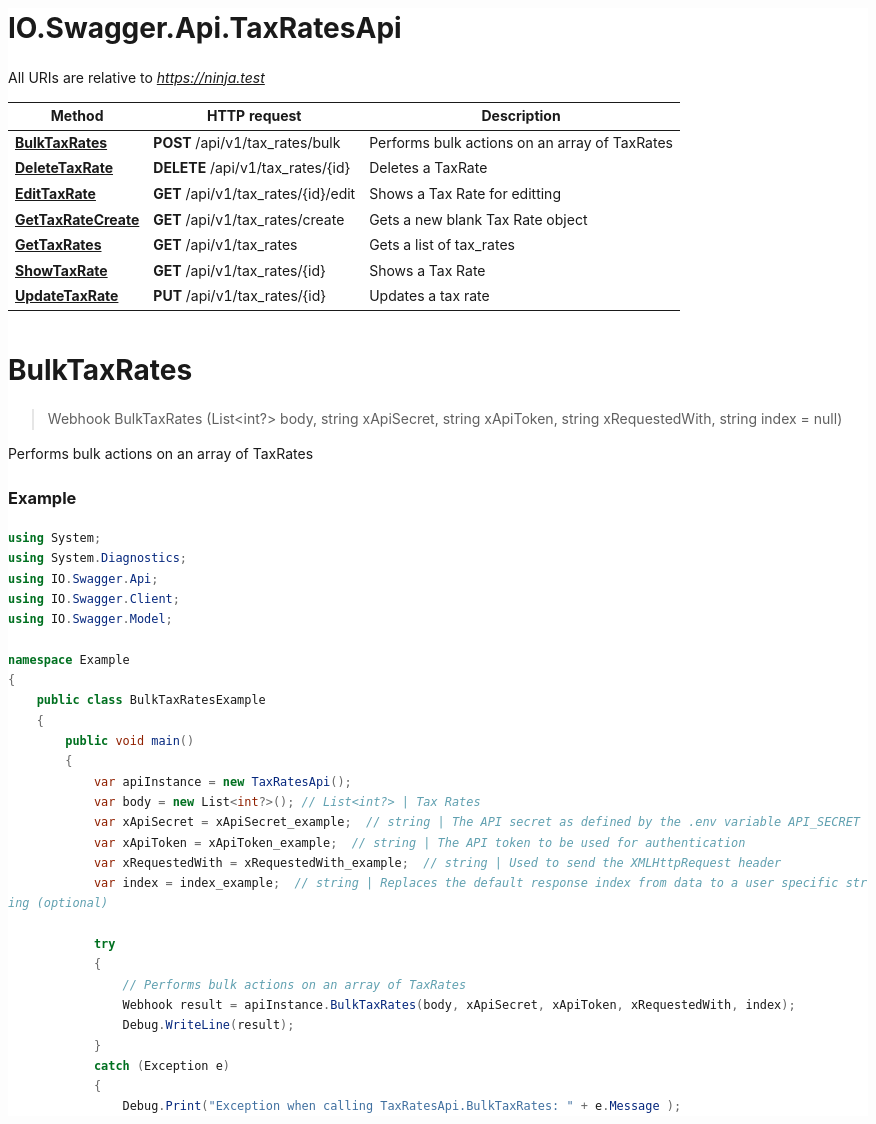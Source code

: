 # IO.Swagger.Api.TaxRatesApi

All URIs are relative to *https://ninja.test*

Method | HTTP request | Description
------------- | ------------- | -------------
[**BulkTaxRates**](TaxRatesApi.md#bulktaxrates) | **POST** /api/v1/tax_rates/bulk | Performs bulk actions on an array of TaxRates
[**DeleteTaxRate**](TaxRatesApi.md#deletetaxrate) | **DELETE** /api/v1/tax_rates/{id} | Deletes a TaxRate
[**EditTaxRate**](TaxRatesApi.md#edittaxrate) | **GET** /api/v1/tax_rates/{id}/edit | Shows a Tax Rate for editting
[**GetTaxRateCreate**](TaxRatesApi.md#gettaxratecreate) | **GET** /api/v1/tax_rates/create | Gets a new blank Tax Rate object
[**GetTaxRates**](TaxRatesApi.md#gettaxrates) | **GET** /api/v1/tax_rates | Gets a list of tax_rates
[**ShowTaxRate**](TaxRatesApi.md#showtaxrate) | **GET** /api/v1/tax_rates/{id} | Shows a Tax Rate
[**UpdateTaxRate**](TaxRatesApi.md#updatetaxrate) | **PUT** /api/v1/tax_rates/{id} | Updates a tax rate

<a name="bulktaxrates"></a>
# **BulkTaxRates**
> Webhook BulkTaxRates (List<int?> body, string xApiSecret, string xApiToken, string xRequestedWith, string index = null)

Performs bulk actions on an array of TaxRates

### Example
```csharp
using System;
using System.Diagnostics;
using IO.Swagger.Api;
using IO.Swagger.Client;
using IO.Swagger.Model;

namespace Example
{
    public class BulkTaxRatesExample
    {
        public void main()
        {
            var apiInstance = new TaxRatesApi();
            var body = new List<int?>(); // List<int?> | Tax Rates
            var xApiSecret = xApiSecret_example;  // string | The API secret as defined by the .env variable API_SECRET
            var xApiToken = xApiToken_example;  // string | The API token to be used for authentication
            var xRequestedWith = xRequestedWith_example;  // string | Used to send the XMLHttpRequest header
            var index = index_example;  // string | Replaces the default response index from data to a user specific string (optional) 

            try
            {
                // Performs bulk actions on an array of TaxRates
                Webhook result = apiInstance.BulkTaxRates(body, xApiSecret, xApiToken, xRequestedWith, index);
                Debug.WriteLine(result);
            }
            catch (Exception e)
            {
                Debug.Print("Exception when calling TaxRatesApi.BulkTaxRates: " + e.Message );
```